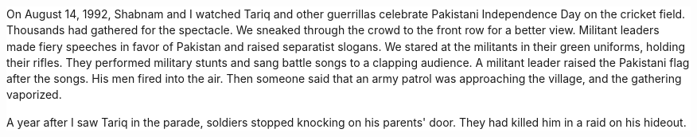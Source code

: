 On August 14, 1992, Shabnam and I watched Tariq and other guerrillas
celebrate Pakistani Independence Day on the cricket field. Thousands
had gathered for the spectacle. We sneaked through the crowd to
the front row for a better view. Militant leaders made fiery speeches in
favor of Pakistan and raised separatist slogans. We stared at the militants
in their green uniforms, holding their rifles. They performed military
stunts and sang battle songs to a clapping audience. A militant leader
raised the Pakistani flag after the songs. His men fired into the air. Then
someone said that an army patrol was approaching the village, and the
gathering vaporized.

A year after I saw Tariq in the parade, soldiers stopped knocking on
his parents' door. They had killed him in a raid on his hideout.
